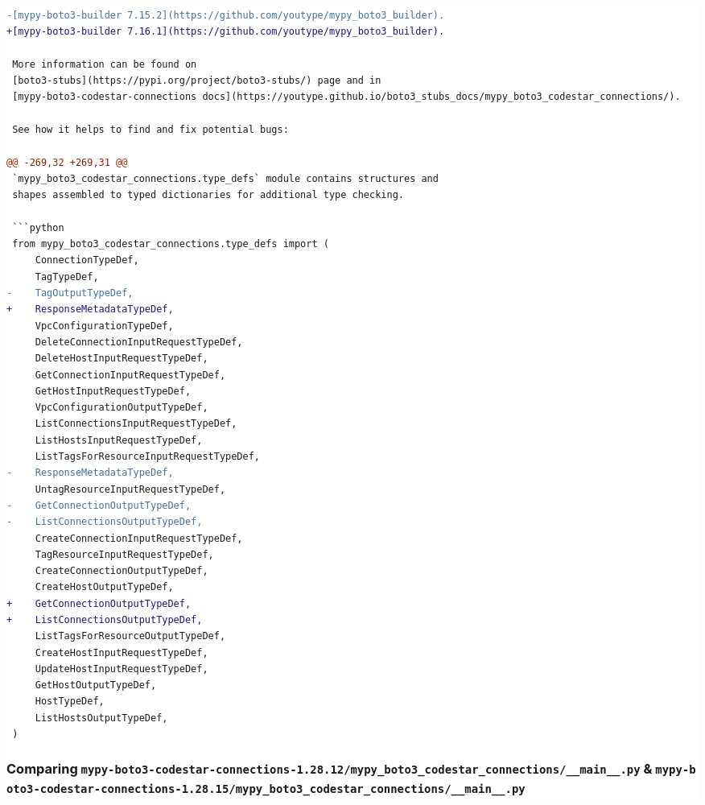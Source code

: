 ```diff
-[mypy-boto3-builder 7.15.2](https://github.com/youtype/mypy_boto3_builder).
+[mypy-boto3-builder 7.16.1](https://github.com/youtype/mypy_boto3_builder).
 
 More information can be found on
 [boto3-stubs](https://pypi.org/project/boto3-stubs/) page and in
 [mypy-boto3-codestar-connections docs](https://youtype.github.io/boto3_stubs_docs/mypy_boto3_codestar_connections/).
 
 See how it helps to find and fix potential bugs:
 
@@ -269,32 +269,31 @@
 `mypy_boto3_codestar_connections.type_defs` module contains structures and
 shapes assembled to typed dictionaries for additional type checking.
 
 ```python
 from mypy_boto3_codestar_connections.type_defs import (
     ConnectionTypeDef,
     TagTypeDef,
-    TagOutputTypeDef,
+    ResponseMetadataTypeDef,
     VpcConfigurationTypeDef,
     DeleteConnectionInputRequestTypeDef,
     DeleteHostInputRequestTypeDef,
     GetConnectionInputRequestTypeDef,
     GetHostInputRequestTypeDef,
     VpcConfigurationOutputTypeDef,
     ListConnectionsInputRequestTypeDef,
     ListHostsInputRequestTypeDef,
     ListTagsForResourceInputRequestTypeDef,
-    ResponseMetadataTypeDef,
     UntagResourceInputRequestTypeDef,
-    GetConnectionOutputTypeDef,
-    ListConnectionsOutputTypeDef,
     CreateConnectionInputRequestTypeDef,
     TagResourceInputRequestTypeDef,
     CreateConnectionOutputTypeDef,
     CreateHostOutputTypeDef,
+    GetConnectionOutputTypeDef,
+    ListConnectionsOutputTypeDef,
     ListTagsForResourceOutputTypeDef,
     CreateHostInputRequestTypeDef,
     UpdateHostInputRequestTypeDef,
     GetHostOutputTypeDef,
     HostTypeDef,
     ListHostsOutputTypeDef,
 )
```

### Comparing `mypy-boto3-codestar-connections-1.28.12/mypy_boto3_codestar_connections/__main__.py` & `mypy-boto3-codestar-connections-1.28.15/mypy_boto3_codestar_connections/__main__.py`
